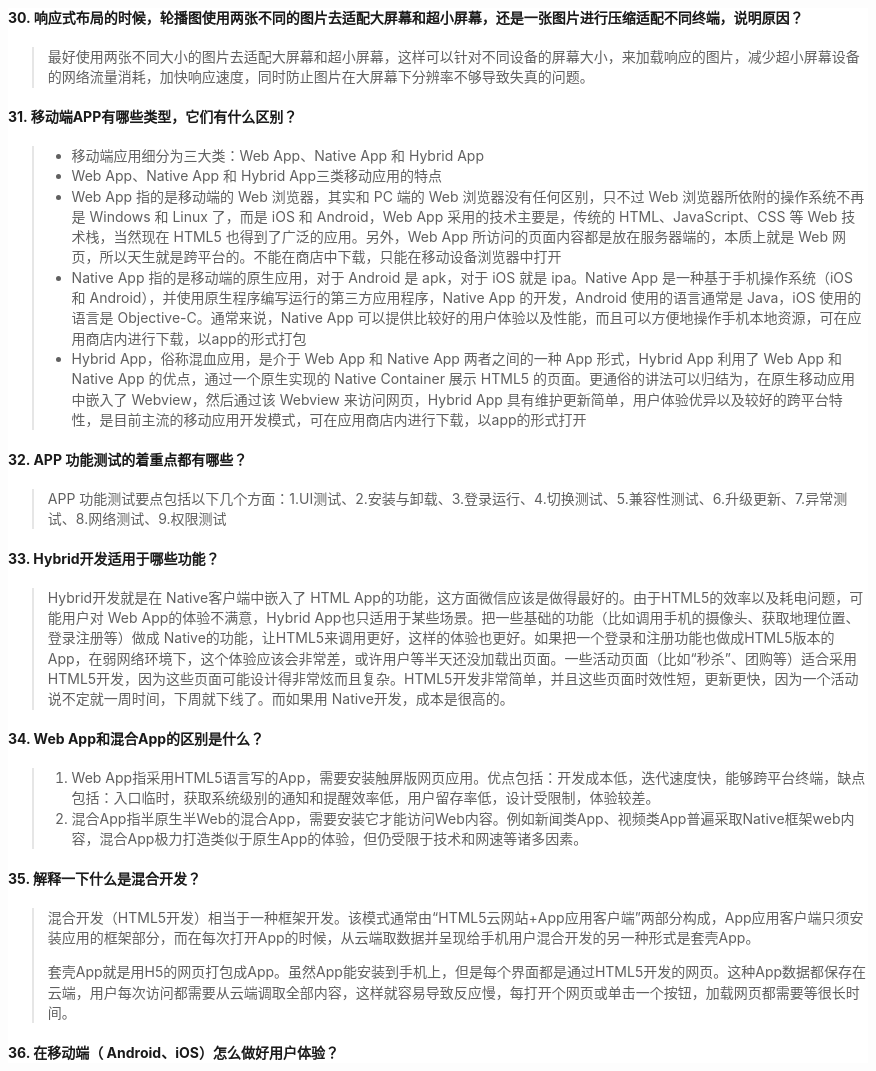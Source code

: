 

#### 30. 响应式布局的时候，轮播图使用两张不同的图片去适配大屏幕和超小屏幕，还是一张图片进行压缩适配不同终端，说明原因？

>最好使用两张不同大小的图片去适配大屏幕和超小屏幕，这样可以针对不同设备的屏幕大小，来加载响应的图片，减少超小屏幕设备的网络流量消耗，加快响应速度，同时防止图片在大屏幕下分辨率不够导致失真的问题。



#### 31. 移动端APP有哪些类型，它们有什么区别？

>- 移动端应用细分为三大类：Web App、Native App 和 Hybrid App
>- Web App、Native App 和 Hybrid App三类移动应用的特点
>  - Web App 指的是移动端的 Web 浏览器，其实和 PC 端的 Web 浏览器没有任何区别，只不过 Web 浏览器所依附的操作系统不再是 Windows 和 Linux 了，而是 iOS 和 Android，Web App 采用的技术主要是，传统的 HTML、JavaScript、CSS 等 Web 技术栈，当然现在 HTML5 也得到了广泛的应用。另外，Web App 所访问的页面内容都是放在服务器端的，本质上就是 Web 网页，所以天生就是跨平台的。不能在商店中下载，只能在移动设备浏览器中打开
>  - Native App 指的是移动端的原生应用，对于 Android 是 apk，对于 iOS 就是 ipa。Native App 是一种基于手机操作系统（iOS 和 Android），并使用原生程序编写运行的第三方应用程序，Native App 的开发，Android 使用的语言通常是 Java，iOS 使用的语言是 Objective-C。通常来说，Native App 可以提供比较好的用户体验以及性能，而且可以方便地操作手机本地资源，可在应用商店内进行下载，以app的形式打包
>  - Hybrid App，俗称混血应用，是介于 Web App 和 Native App 两者之间的一种 App 形式，Hybrid App 利用了 Web App 和 Native App 的优点，通过一个原生实现的 Native Container 展示 HTML5 的页面。更通俗的讲法可以归结为，在原生移动应用中嵌入了 Webview，然后通过该 Webview 来访问网页，Hybrid App 具有维护更新简单，用户体验优异以及较好的跨平台特性，是目前主流的移动应用开发模式，可在应用商店内进行下载，以app的形式打开



#### 32. APP 功能测试的着重点都有哪些？

>APP 功能测试要点包括以下几个方面：1.UI测试、2.安装与卸载、3.登录运行、4.切换测试、5.兼容性测试、6.升级更新、7.异常测试、8.网络测试、9.权限测试



#### 33. Hybrid开发适用于哪些功能？

>Hybrid开发就是在 Native客户端中嵌入了 HTML App的功能，这方面微信应该是做得最好的。由于HTML5的效率以及耗电问题，可能用户对 Web App的体验不满意，Hybrid App也只适用于某些场景。把一些基础的功能（比如调用手机的摄像头、获取地理位置、登录注册等）做成 Native的功能，让HTML5来调用更好，这样的体验也更好。如果把一个登录和注册功能也做成HTML5版本的App，在弱网络环境下，这个体验应该会非常差，或许用户等半天还没加载出页面。一些活动页面（比如“秒杀”、团购等）适合采用HTML5开发，因为这些页面可能设计得非常炫而且复杂。HTML5开发非常简单，并且这些页面时效性短，更新更快，因为一个活动说不定就一周时间，下周就下线了。而如果用 Native开发，成本是很高的。



#### 34. Web App和混合App的区别是什么？

>1. Web App指采用HTML5语言写的App，需要安装触屏版网页应用。优点包括：开发成本低，迭代速度快，能够跨平台终端，缺点包括：入口临时，获取系统级别的通知和提醒效率低，用户留存率低，设计受限制，体验较差。
>2. 混合App指半原生半Web的混合App，需要安装它才能访问Web内容。例如新闻类App、视频类App普遍采取Native框架web内容，混合App极力打造类似于原生App的体验，但仍受限于技术和网速等诸多因素。



#### 35. 解释一下什么是混合开发？

>混合开发（HTML5开发）相当于一种框架开发。该模式通常由“HTML5云网站+App应用客户端”两部分构成，App应用客户端只须安装应用的框架部分，而在每次打开App的时候，从云端取数据并呈现给手机用户混合开发的另一种形式是套壳App。
>
>套壳App就是用H5的网页打包成App。虽然App能安装到手机上，但是每个界面都是通过HTML5开发的网页。这种App数据都保存在云端，用户每次访问都需要从云端调取全部内容，这样就容易导致反应慢，每打开个网页或单击一个按钮，加载网页都需要等很长时间。



#### 36. 在移动端（ Android、iOS）怎么做好用户体验？
